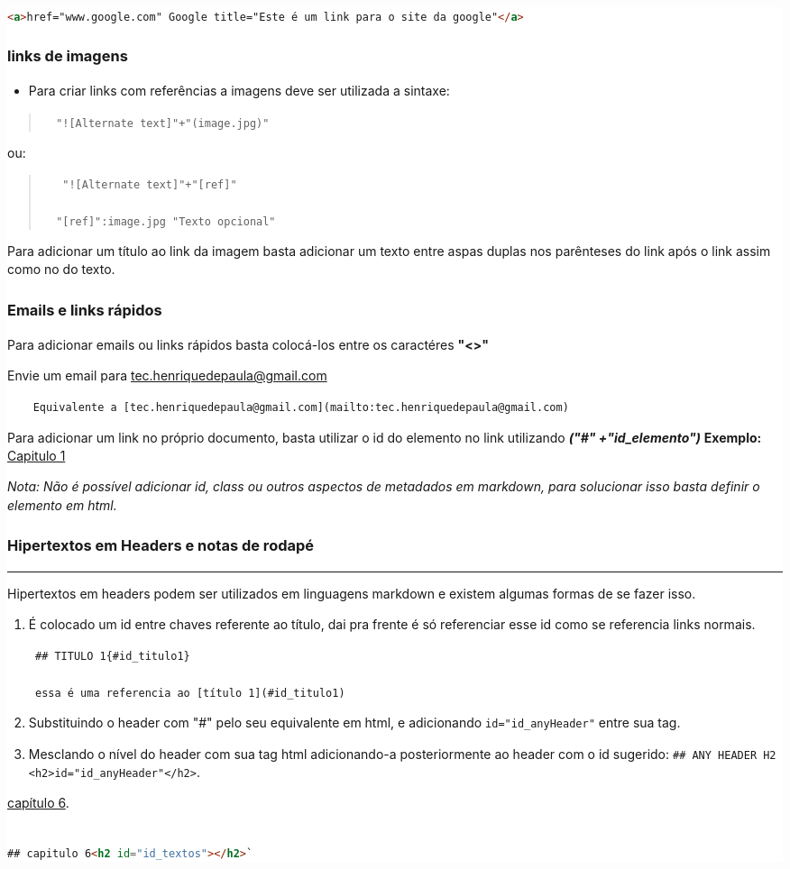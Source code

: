 ```html
<a>href="www.google.com" Google title="Este é um link para o site da google"</a>
```

### links de imagens

* Para criar links com referências a imagens deve ser utilizada a sintaxe:
>
>       "![Alternate text]"+"(image.jpg)"
>
ou:
>
>        "![Alternate text]"+"[ref]"
>
>       "[ref]":image.jpg "Texto opcional"

Para adicionar um título ao link da imagem basta adicionar um texto entre aspas duplas nos parênteses do link após o link assim como no do texto.

### Emails e links rápidos

Para adicionar emails ou links rápidos basta colocá-los entre os caractéres **"<>"**

Envie um email para <tec.henriquedepaula@gmail.com>

        Equivalente a [tec.henriquedepaula@gmail.com](mailto:tec.henriquedepaula@gmail.com)

Para adicionar um link no próprio documento, basta utilizar o id do elemento no link utilizando **_("#" +"id_elemento")_**
**Exemplo:** [Capitulo 1](#id_headers)

   *Nota: Não é possível adicionar id, class ou outros aspectos de metadados em markdown, para solucionar isso basta definir o elemento em html.*

### Hipertextos em Headers e notas de rodapé

---

Hipertextos em headers podem ser utilizados em linguagens markdown e existem algumas formas de se fazer isso.

1. É colocado um id entre chaves referente ao título, dai pra frente é só referenciar esse id como se referencia links normais.

        ## TITULO 1{#id_titulo1}

        essa é uma referencia ao [título 1](#id_titulo1)
1. Substituindo o header com "#" pelo seu equivalente em html, e adicionando `id="id_anyHeader"` entre sua tag.
1. Mesclando o nível do header com sua tag html adicionando-a posteriormente ao header com o id sugerido: `## ANY HEADER H2 <h2>id="id_anyHeader"</h2>`.

[capítulo 6](#id_textos).

``` html

## capitulo 6<h2 id="id_textos"></h2>`
```


[²]: like
[³]: that